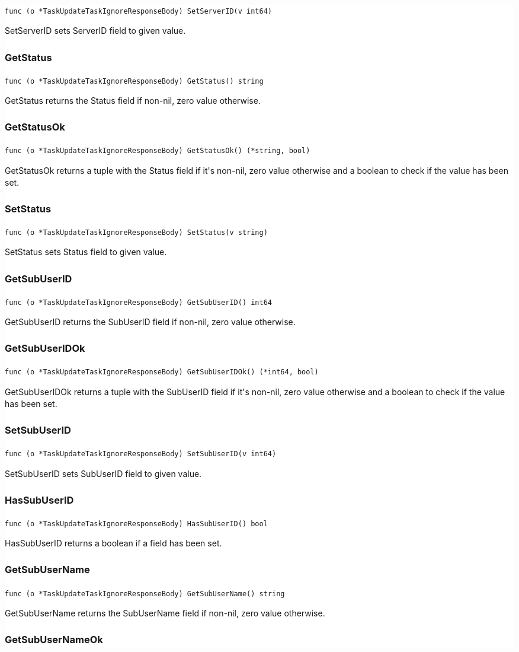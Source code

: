 `func (o *TaskUpdateTaskIgnoreResponseBody) SetServerID(v int64)`

SetServerID sets ServerID field to given value.


### GetStatus

`func (o *TaskUpdateTaskIgnoreResponseBody) GetStatus() string`

GetStatus returns the Status field if non-nil, zero value otherwise.

### GetStatusOk

`func (o *TaskUpdateTaskIgnoreResponseBody) GetStatusOk() (*string, bool)`

GetStatusOk returns a tuple with the Status field if it's non-nil, zero value otherwise
and a boolean to check if the value has been set.

### SetStatus

`func (o *TaskUpdateTaskIgnoreResponseBody) SetStatus(v string)`

SetStatus sets Status field to given value.


### GetSubUserID

`func (o *TaskUpdateTaskIgnoreResponseBody) GetSubUserID() int64`

GetSubUserID returns the SubUserID field if non-nil, zero value otherwise.

### GetSubUserIDOk

`func (o *TaskUpdateTaskIgnoreResponseBody) GetSubUserIDOk() (*int64, bool)`

GetSubUserIDOk returns a tuple with the SubUserID field if it's non-nil, zero value otherwise
and a boolean to check if the value has been set.

### SetSubUserID

`func (o *TaskUpdateTaskIgnoreResponseBody) SetSubUserID(v int64)`

SetSubUserID sets SubUserID field to given value.

### HasSubUserID

`func (o *TaskUpdateTaskIgnoreResponseBody) HasSubUserID() bool`

HasSubUserID returns a boolean if a field has been set.

### GetSubUserName

`func (o *TaskUpdateTaskIgnoreResponseBody) GetSubUserName() string`

GetSubUserName returns the SubUserName field if non-nil, zero value otherwise.

### GetSubUserNameOk
